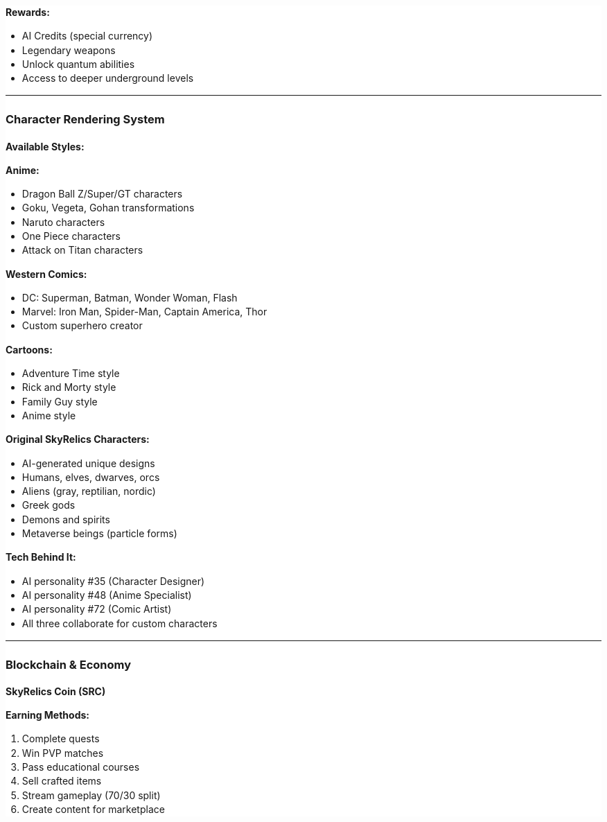 **Rewards:**
- AI Credits (special currency)
- Legendary weapons
- Unlock quantum abilities
- Access to deeper underground levels

---

### Character Rendering System

**Available Styles:**

**Anime:**
- Dragon Ball Z/Super/GT characters
- Goku, Vegeta, Gohan transformations
- Naruto characters
- One Piece characters
- Attack on Titan characters

**Western Comics:**
- DC: Superman, Batman, Wonder Woman, Flash
- Marvel: Iron Man, Spider-Man, Captain America, Thor
- Custom superhero creator

**Cartoons:**
- Adventure Time style
- Rick and Morty style
- Family Guy style
- Anime style

**Original SkyRelics Characters:**
- AI-generated unique designs
- Humans, elves, dwarves, orcs
- Aliens (gray, reptilian, nordic)
- Greek gods
- Demons and spirits
- Metaverse beings (particle forms)

**Tech Behind It:**
- AI personality #35 (Character Designer)
- AI personality #48 (Anime Specialist)
- AI personality #72 (Comic Artist)
- All three collaborate for custom characters

---

### Blockchain & Economy

**SkyRelics Coin (SRC)**

**Earning Methods:**
1. Complete quests
2. Win PVP matches
3. Pass educational courses
4. Sell crafted items
5. Stream gameplay (70/30 split)
6. Create content for marketplace
